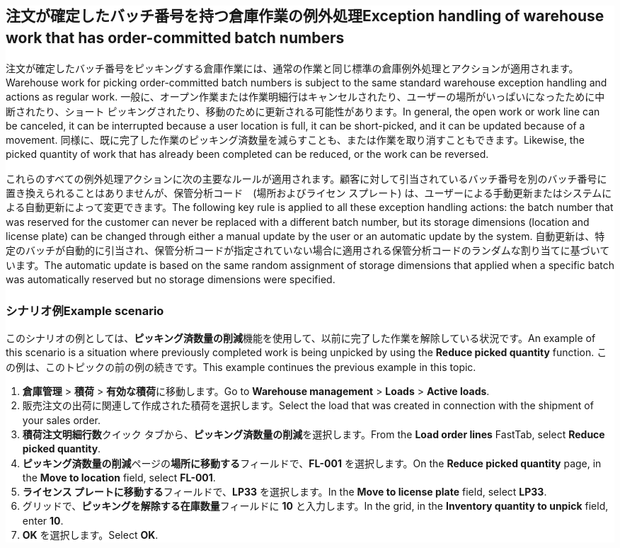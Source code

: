 ## <a name="exception-handling-of-warehouse-work-that-has-order-committed-batch-numbers"></a><span data-ttu-id="9aca0-273">注文が確定したバッチ番号を持つ倉庫作業の例外処理</span><span class="sxs-lookup"><span data-stu-id="9aca0-273">Exception handling of warehouse work that has order-committed batch numbers</span></span>

<span data-ttu-id="9aca0-274">注文が確定したバッチ番号をピッキングする倉庫作業には、通常の作業と同じ標準の倉庫例外処理とアクションが適用されます。</span><span class="sxs-lookup"><span data-stu-id="9aca0-274">Warehouse work for picking order-committed batch numbers is subject to the same standard warehouse exception handling and actions as regular work.</span></span> <span data-ttu-id="9aca0-275">一般に、オープン作業または作業明細行はキャンセルされたり、ユーザーの場所がいっぱいになったために中断されたり、ショート ピッキングされたり、移動のために更新される可能性があります。</span><span class="sxs-lookup"><span data-stu-id="9aca0-275">In general, the open work or work line can be canceled, it can be interrupted because a user location is full, it can be short-picked, and it can be updated because of a movement.</span></span> <span data-ttu-id="9aca0-276">同様に、既に完了した作業のピッキング済数量を減らすことも、または作業を取り消すこともできます。</span><span class="sxs-lookup"><span data-stu-id="9aca0-276">Likewise, the picked quantity of work that has already been completed can be reduced, or the work can be reversed.</span></span>

<span data-ttu-id="9aca0-277">これらのすべての例外処理アクションに次の主要なルールが適用されます。顧客に対して引当されているバッチ番号を別のバッチ番号に置き換えられることはありませんが、保管分析コード　(場所およびライセン スプレート) は、ユーザーによる手動更新またはシステムによる自動更新によって変更できます。</span><span class="sxs-lookup"><span data-stu-id="9aca0-277">The following key rule is applied to all these exception handling actions: the batch number that was reserved for the customer can never be replaced with a different batch number, but its storage dimensions (location and license plate) can be changed through either a manual update by the user or an automatic update by the system.</span></span> <span data-ttu-id="9aca0-278">自動更新は、特定のバッチが自動的に引当され、保管分析コードが指定されていない場合に適用される保管分析コードのランダムな割り当てに基づいています。</span><span class="sxs-lookup"><span data-stu-id="9aca0-278">The automatic update is based on the same random assignment of storage dimensions that applied when a specific batch was automatically reserved but no storage dimensions were specified.</span></span>

### <a name="example-scenario"></a><span data-ttu-id="9aca0-279">シナリオ例</span><span class="sxs-lookup"><span data-stu-id="9aca0-279">Example scenario</span></span>

<span data-ttu-id="9aca0-280">このシナリオの例としては、**ピッキング済数量の削減**機能を使用して、以前に完了した作業を解除している状況です。</span><span class="sxs-lookup"><span data-stu-id="9aca0-280">An example of this scenario is a situation where previously completed work is being unpicked by using the **Reduce picked quantity** function.</span></span> <span data-ttu-id="9aca0-281">この例は、このトピックの前の例の続きです。</span><span class="sxs-lookup"><span data-stu-id="9aca0-281">This example continues the previous example in this topic.</span></span>

1. <span data-ttu-id="9aca0-282">**倉庫管理** \> **積荷** \> **有効な積荷**に移動します。</span><span class="sxs-lookup"><span data-stu-id="9aca0-282">Go to **Warehouse management** \> **Loads** \> **Active loads**.</span></span>
2. <span data-ttu-id="9aca0-283">販売注文の出荷に関連して作成された積荷を選択します。</span><span class="sxs-lookup"><span data-stu-id="9aca0-283">Select the load that was created in connection with the shipment of your sales order.</span></span>
3. <span data-ttu-id="9aca0-284">**積荷注文明細行数**クイック タブから、**ピッキング済数量の削減**を選択します。</span><span class="sxs-lookup"><span data-stu-id="9aca0-284">From the **Load order lines** FastTab, select **Reduce picked quantity**.</span></span>
4. <span data-ttu-id="9aca0-285">**ピッキング済数量の削減**ページの**場所に移動する**フィールドで、**FL-001** を選択します。</span><span class="sxs-lookup"><span data-stu-id="9aca0-285">On the **Reduce picked quantity** page, in the **Move to location** field, select **FL-001**.</span></span>
5. <span data-ttu-id="9aca0-286">**ライセンス プレートに移動する**フィールドで、**LP33** を選択します。</span><span class="sxs-lookup"><span data-stu-id="9aca0-286">In the **Move to license plate** field, select **LP33**.</span></span>
6. <span data-ttu-id="9aca0-287">グリッドで、**ピッキングを解除する在庫数量**フィールドに **10** と入力します。</span><span class="sxs-lookup"><span data-stu-id="9aca0-287">In the grid, in the **Inventory quantity to unpick** field, enter **10**.</span></span>
7. <span data-ttu-id="9aca0-288">**OK** を選択します。</span><span class="sxs-lookup"><span data-stu-id="9aca0-288">Select **OK**.</span></span>
